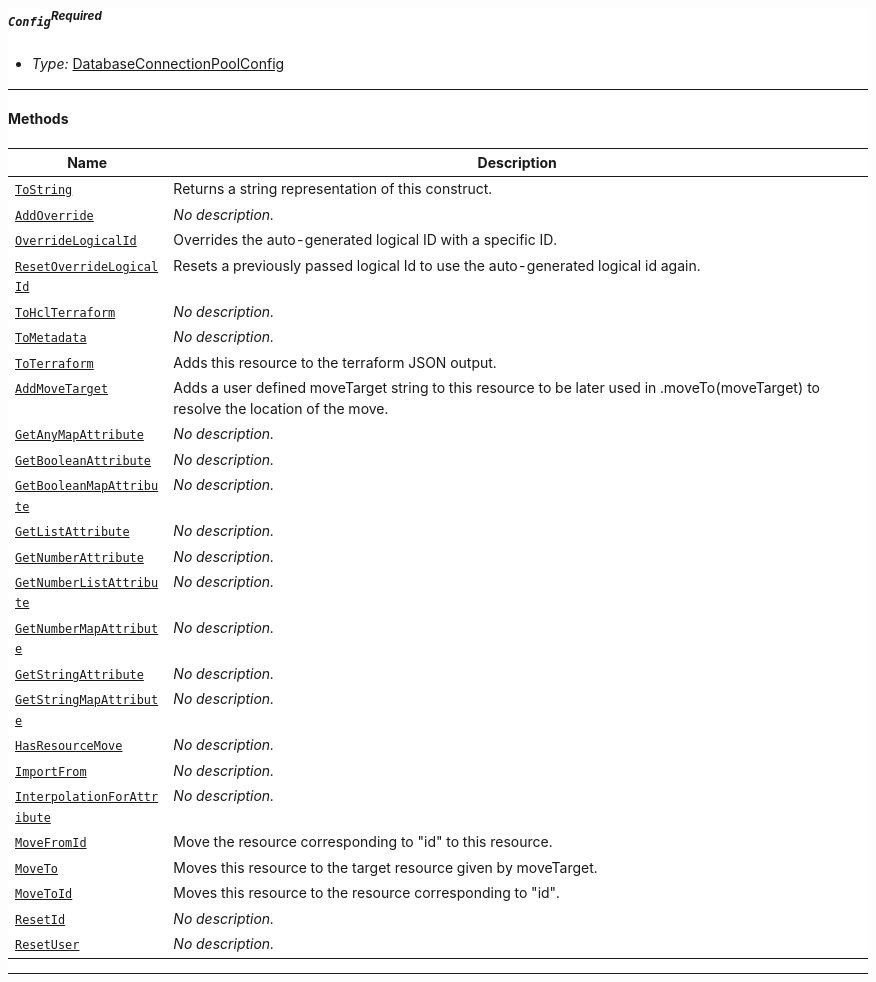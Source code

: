 ##### `Config`<sup>Required</sup> <a name="Config" id="@cdktf/provider-digitalocean.databaseConnectionPool.DatabaseConnectionPool.Initializer.parameter.config"></a>

- *Type:* <a href="#@cdktf/provider-digitalocean.databaseConnectionPool.DatabaseConnectionPoolConfig">DatabaseConnectionPoolConfig</a>

---

#### Methods <a name="Methods" id="Methods"></a>

| **Name** | **Description** |
| --- | --- |
| <code><a href="#@cdktf/provider-digitalocean.databaseConnectionPool.DatabaseConnectionPool.toString">ToString</a></code> | Returns a string representation of this construct. |
| <code><a href="#@cdktf/provider-digitalocean.databaseConnectionPool.DatabaseConnectionPool.addOverride">AddOverride</a></code> | *No description.* |
| <code><a href="#@cdktf/provider-digitalocean.databaseConnectionPool.DatabaseConnectionPool.overrideLogicalId">OverrideLogicalId</a></code> | Overrides the auto-generated logical ID with a specific ID. |
| <code><a href="#@cdktf/provider-digitalocean.databaseConnectionPool.DatabaseConnectionPool.resetOverrideLogicalId">ResetOverrideLogicalId</a></code> | Resets a previously passed logical Id to use the auto-generated logical id again. |
| <code><a href="#@cdktf/provider-digitalocean.databaseConnectionPool.DatabaseConnectionPool.toHclTerraform">ToHclTerraform</a></code> | *No description.* |
| <code><a href="#@cdktf/provider-digitalocean.databaseConnectionPool.DatabaseConnectionPool.toMetadata">ToMetadata</a></code> | *No description.* |
| <code><a href="#@cdktf/provider-digitalocean.databaseConnectionPool.DatabaseConnectionPool.toTerraform">ToTerraform</a></code> | Adds this resource to the terraform JSON output. |
| <code><a href="#@cdktf/provider-digitalocean.databaseConnectionPool.DatabaseConnectionPool.addMoveTarget">AddMoveTarget</a></code> | Adds a user defined moveTarget string to this resource to be later used in .moveTo(moveTarget) to resolve the location of the move. |
| <code><a href="#@cdktf/provider-digitalocean.databaseConnectionPool.DatabaseConnectionPool.getAnyMapAttribute">GetAnyMapAttribute</a></code> | *No description.* |
| <code><a href="#@cdktf/provider-digitalocean.databaseConnectionPool.DatabaseConnectionPool.getBooleanAttribute">GetBooleanAttribute</a></code> | *No description.* |
| <code><a href="#@cdktf/provider-digitalocean.databaseConnectionPool.DatabaseConnectionPool.getBooleanMapAttribute">GetBooleanMapAttribute</a></code> | *No description.* |
| <code><a href="#@cdktf/provider-digitalocean.databaseConnectionPool.DatabaseConnectionPool.getListAttribute">GetListAttribute</a></code> | *No description.* |
| <code><a href="#@cdktf/provider-digitalocean.databaseConnectionPool.DatabaseConnectionPool.getNumberAttribute">GetNumberAttribute</a></code> | *No description.* |
| <code><a href="#@cdktf/provider-digitalocean.databaseConnectionPool.DatabaseConnectionPool.getNumberListAttribute">GetNumberListAttribute</a></code> | *No description.* |
| <code><a href="#@cdktf/provider-digitalocean.databaseConnectionPool.DatabaseConnectionPool.getNumberMapAttribute">GetNumberMapAttribute</a></code> | *No description.* |
| <code><a href="#@cdktf/provider-digitalocean.databaseConnectionPool.DatabaseConnectionPool.getStringAttribute">GetStringAttribute</a></code> | *No description.* |
| <code><a href="#@cdktf/provider-digitalocean.databaseConnectionPool.DatabaseConnectionPool.getStringMapAttribute">GetStringMapAttribute</a></code> | *No description.* |
| <code><a href="#@cdktf/provider-digitalocean.databaseConnectionPool.DatabaseConnectionPool.hasResourceMove">HasResourceMove</a></code> | *No description.* |
| <code><a href="#@cdktf/provider-digitalocean.databaseConnectionPool.DatabaseConnectionPool.importFrom">ImportFrom</a></code> | *No description.* |
| <code><a href="#@cdktf/provider-digitalocean.databaseConnectionPool.DatabaseConnectionPool.interpolationForAttribute">InterpolationForAttribute</a></code> | *No description.* |
| <code><a href="#@cdktf/provider-digitalocean.databaseConnectionPool.DatabaseConnectionPool.moveFromId">MoveFromId</a></code> | Move the resource corresponding to "id" to this resource. |
| <code><a href="#@cdktf/provider-digitalocean.databaseConnectionPool.DatabaseConnectionPool.moveTo">MoveTo</a></code> | Moves this resource to the target resource given by moveTarget. |
| <code><a href="#@cdktf/provider-digitalocean.databaseConnectionPool.DatabaseConnectionPool.moveToId">MoveToId</a></code> | Moves this resource to the resource corresponding to "id". |
| <code><a href="#@cdktf/provider-digitalocean.databaseConnectionPool.DatabaseConnectionPool.resetId">ResetId</a></code> | *No description.* |
| <code><a href="#@cdktf/provider-digitalocean.databaseConnectionPool.DatabaseConnectionPool.resetUser">ResetUser</a></code> | *No description.* |

---